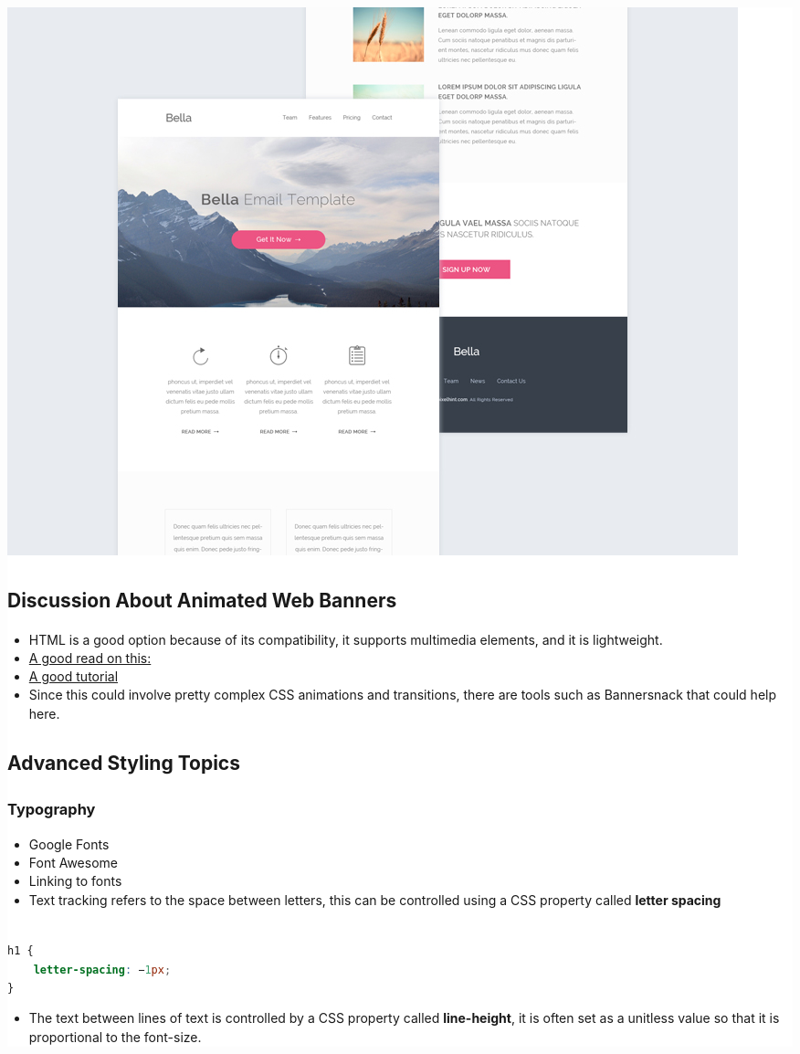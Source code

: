 ![image](../img/shots.jpg)

## Discussion About Animated Web Banners
- HTML is a good option because of its compatibility, it supports multimedia elements, and it is lightweight. 
- [A good read on this:](https://www.disruptiveadvertising.com/graphic-design/animated-banner-ads/)
- [A good tutorial](https://tympanus.net/codrops/2012/01/10/animated-web-banners-with-css3/)
- Since this could involve pretty complex CSS animations and transitions, there are tools such as Bannersnack that could help here.

## Advanced Styling Topics 
### Typography 
- Google Fonts
- Font Awesome
- Linking to fonts
- Text tracking refers to the space between letters, this can be controlled using a CSS property called **letter spacing**

```css

h1 { 
	letter-spacing: −1px; 
}


```
- The text between lines of text is controlled by a CSS property called **line-height**, it is often set as a unitless value so that it is proportional to the font-size. 
